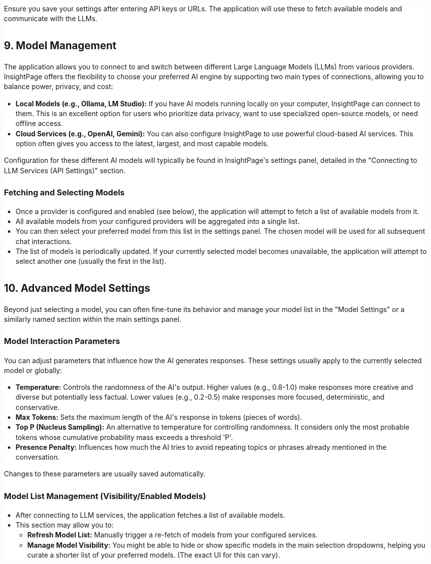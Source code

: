 Ensure you save your settings after entering API keys or URLs. The application will use these to fetch available models and communicate with the LLMs.

## 9. Model Management

The application allows you to connect to and switch between different Large Language Models (LLMs) from various providers. InsightPage offers the flexibility to choose your preferred AI engine by supporting two main types of connections, allowing you to balance power, privacy, and cost:

*   **Local Models (e.g., Ollama, LM Studio):** If you have AI models running locally on your computer, InsightPage can connect to them. This is an excellent option for users who prioritize data privacy, want to use specialized open-source models, or need offline access.
*   **Cloud Services (e.g., OpenAI, Gemini):** You can also configure InsightPage to use powerful cloud-based AI services. This option often gives you access to the latest, largest, and most capable models.

Configuration for these different AI models will typically be found in InsightPage's settings panel, detailed in the "Connecting to LLM Services (API Settings)" section.

### Fetching and Selecting Models
*   Once a provider is configured and enabled (see below), the application will attempt to fetch a list of available models from it.
*   All available models from your configured providers will be aggregated into a single list.
*   You can then select your preferred model from this list in the settings panel. The chosen model will be used for all subsequent chat interactions.
*   The list of models is periodically updated. If your currently selected model becomes unavailable, the application will attempt to select another one (usually the first in the list).

## 10. Advanced Model Settings

Beyond just selecting a model, you can often fine-tune its behavior and manage your model list in the "Model Settings" or a similarly named section within the main settings panel.

### Model Interaction Parameters
You can adjust parameters that influence how the AI generates responses. These settings usually apply to the currently selected model or globally:

*   **Temperature:** Controls the randomness of the AI's output. Higher values (e.g., 0.8-1.0) make responses more creative and diverse but potentially less factual. Lower values (e.g., 0.2-0.5) make responses more focused, deterministic, and conservative.
*   **Max Tokens:** Sets the maximum length of the AI's response in tokens (pieces of words).
*   **Top P (Nucleus Sampling):** An alternative to temperature for controlling randomness. It considers only the most probable tokens whose cumulative probability mass exceeds a threshold 'P'.
*   **Presence Penalty:** Influences how much the AI tries to avoid repeating topics or phrases already mentioned in the conversation.

Changes to these parameters are usually saved automatically.

### Model List Management (Visibility/Enabled Models)
*   After connecting to LLM services, the application fetches a list of available models.
*   This section may allow you to:
    *   **Refresh Model List:** Manually trigger a re-fetch of models from your configured services.
    *   **Manage Model Visibility:** You might be able to hide or show specific models in the main selection dropdowns, helping you curate a shorter list of your preferred models. (The exact UI for this can vary).
